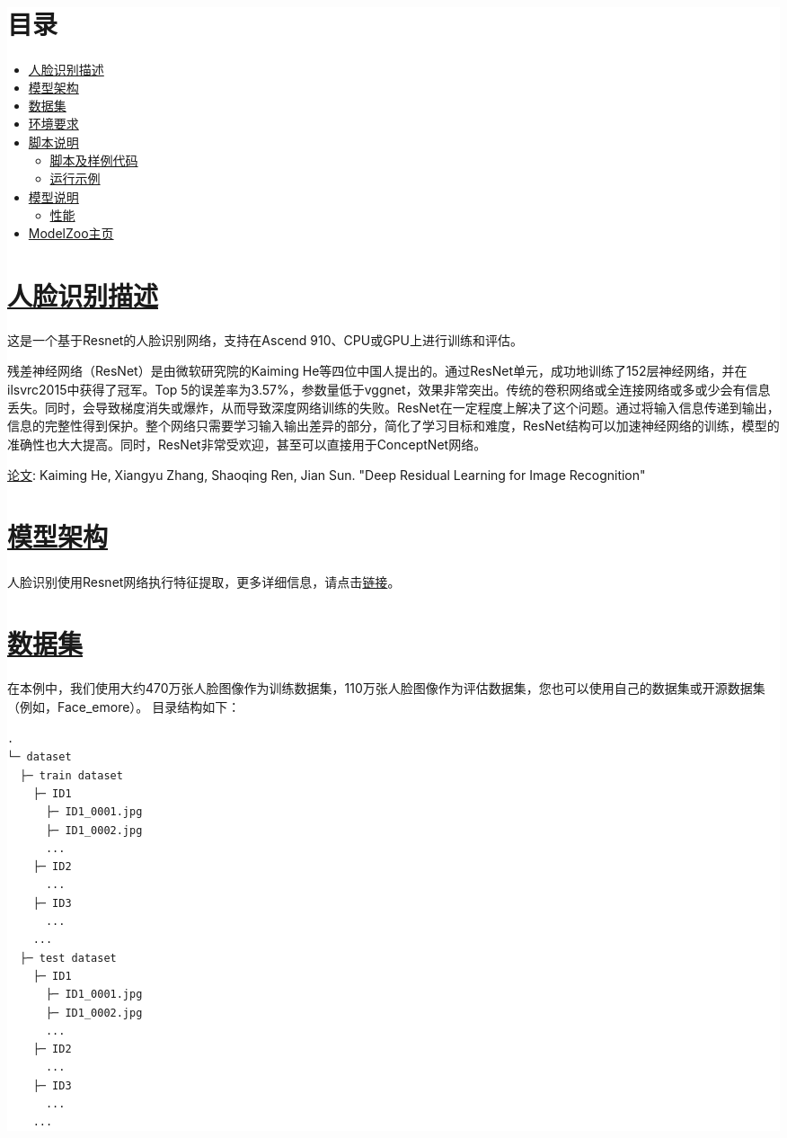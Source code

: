 # 目录

- [人脸识别描述](#人脸识别描述)
- [模型架构](#模型架构)
- [数据集](#数据集)
- [环境要求](#环境要求)
- [脚本说明](#脚本说明)
    - [脚本及样例代码](#脚本及样例代码)
    - [运行示例](#运行示例)
- [模型说明](#模型说明)
    - [性能](#性能)
- [ModelZoo主页](#modelzoo主页)

# [人脸识别描述](#目录)

这是一个基于Resnet的人脸识别网络，支持在Ascend 910、CPU或GPU上进行训练和评估。

残差神经网络（ResNet）是由微软研究院的Kaiming He等四位中国人提出的。通过ResNet单元，成功地训练了152层神经网络，并在ilsvrc2015中获得了冠军。Top 5的误差率为3.57%，参数量低于vggnet，效果非常突出。传统的卷积网络或全连接网络或多或少会有信息丢失。同时，会导致梯度消失或爆炸，从而导致深度网络训练的失败。ResNet在一定程度上解决了这个问题。通过将输入信息传递到输出，信息的完整性得到保护。整个网络只需要学习输入输出差异的部分，简化了学习目标和难度，ResNet结构可以加速神经网络的训练，模型的准确性也大大提高。同时，ResNet非常受欢迎，甚至可以直接用于ConceptNet网络。

[论文](https://arxiv.org/pdf/1512.03385.pdf):  Kaiming He, Xiangyu Zhang, Shaoqing Ren, Jian Sun. "Deep Residual Learning for Image Recognition"

# [模型架构](#目录)

人脸识别使用Resnet网络执行特征提取，更多详细信息，请点击[链接](https://arxiv.org/pdf/1512.03385.pdf)。

# [数据集](#目录)

在本例中，我们使用大约470万张人脸图像作为训练数据集，110万张人脸图像作为评估数据集，您也可以使用自己的数据集或开源数据集（例如，Face_emore）。
目录结构如下：

```python
.
└─ dataset
  ├─ train dataset
    ├─ ID1
      ├─ ID1_0001.jpg
      ├─ ID1_0002.jpg
      ...
    ├─ ID2
      ...
    ├─ ID3
      ...
    ...
  ├─ test dataset
    ├─ ID1
      ├─ ID1_0001.jpg
      ├─ ID1_0002.jpg
      ...
    ├─ ID2
      ...
    ├─ ID3
      ...
    ...
```
